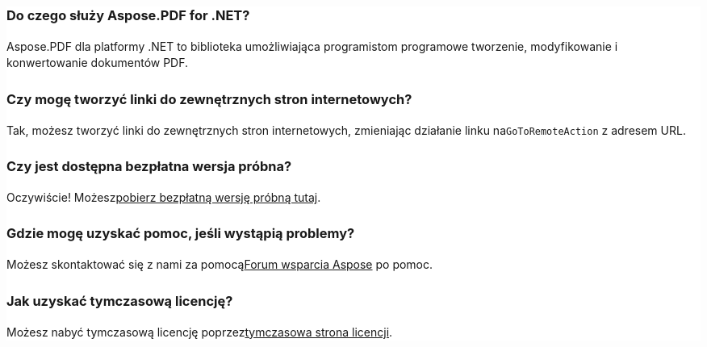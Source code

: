 ### Do czego służy Aspose.PDF for .NET?
Aspose.PDF dla platformy .NET to biblioteka umożliwiająca programistom programowe tworzenie, modyfikowanie i konwertowanie dokumentów PDF.

### Czy mogę tworzyć linki do zewnętrznych stron internetowych?
Tak, możesz tworzyć linki do zewnętrznych stron internetowych, zmieniając działanie linku na`GoToRemoteAction` z adresem URL.

### Czy jest dostępna bezpłatna wersja próbna?
 Oczywiście! Możesz[pobierz bezpłatną wersję próbną tutaj](https://releases.aspose.com/).

### Gdzie mogę uzyskać pomoc, jeśli wystąpią problemy?
 Możesz skontaktować się z nami za pomocą[Forum wsparcia Aspose](https://forum.aspose.com/c/pdf/10) po pomoc.

### Jak uzyskać tymczasową licencję?
 Możesz nabyć tymczasową licencję poprzez[tymczasowa strona licencji](https://purchase.aspose.com/temporary-license/).